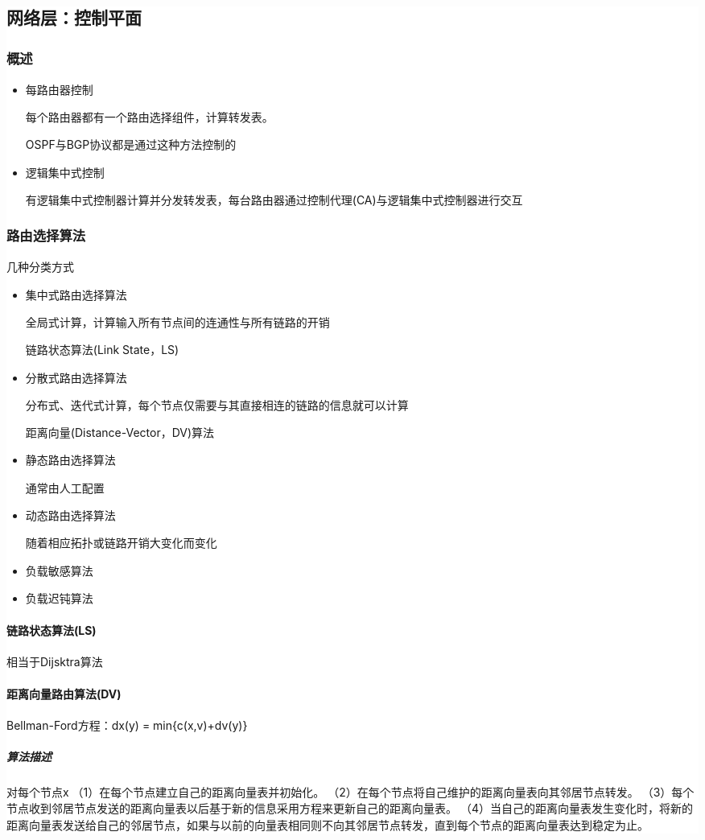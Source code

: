## 网络层：控制平面

### 概述

+ 每路由器控制

  每个路由器都有一个路由选择组件，计算转发表。

  OSPF与BGP协议都是通过这种方法控制的

+ 逻辑集中式控制

  有逻辑集中式控制器计算并分发转发表，每台路由器通过控制代理(CA)与逻辑集中式控制器进行交互

### 路由选择算法

几种分类方式

+ 集中式路由选择算法

  全局式计算，计算输入所有节点间的连通性与所有链路的开销

  链路状态算法(Link State，LS)

+ 分散式路由选择算法

  分布式、迭代式计算，每个节点仅需要与其直接相连的链路的信息就可以计算

  距离向量(Distance-Vector，DV)算法



+ 静态路由选择算法

  通常由人工配置

+ 动态路由选择算法

  随着相应拓扑或链路开销大变化而变化



+ 负载敏感算法
+ 负载迟钝算法



#### 链路状态算法(LS)

相当于Dijsktra算法

#### 距离向量路由算法(DV)

Bellman-Ford方程：dx(y) = min{c(x,v)+dv(y)} 

##### 算法描述

对每个节点x
（1）在每个节点建立自己的距离向量表并初始化。
（2）在每个节点将自己维护的距离向量表向其邻居节点转发。
（3）每个节点收到邻居节点发送的距离向量表以后基于新的信息采用方程来更新自己的距离向量表。
（4）当自己的距离向量表发生变化时，将新的距离向量表发送给自己的邻居节点，如果与以前的向量表相同则不向其邻居节点转发，直到每个节点的距离向量表达到稳定为止。
